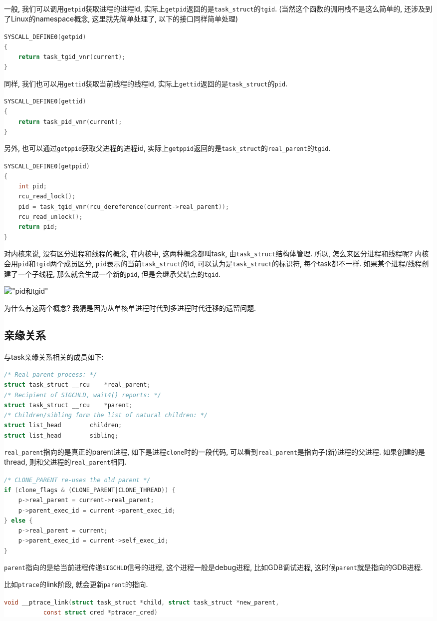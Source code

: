 一般, 我们可以调用```getpid```获取进程的进程id, 实际上```getpid```返回的是```task_struct```的```tgid```. (当然这个函数的调用栈不是这么简单的, 还涉及到了Linux的namespace概念, 这里就先简单处理了, 以下的接口同样简单处理)
```C
SYSCALL_DEFINE0(getpid)
{
	return task_tgid_vnr(current);
}
```

同样, 我们也可以用```gettid```获取当前线程的线程id, 实际上```gettid```返回的是```task_struct```的```pid```.
```C
SYSCALL_DEFINE0(gettid)
{
	return task_pid_vnr(current);
}
```

另外, 也可以通过```getppid```获取父进程的进程id, 实际上```getppid```返回的是```task_struct```的```real_parent```的```tgid```.
```C
SYSCALL_DEFINE0(getppid)
{
	int pid;
	rcu_read_lock();
	pid = task_tgid_vnr(rcu_dereference(current->real_parent));
	rcu_read_unlock();
	return pid;
}
```

对内核来说, 没有区分进程和线程的概念, 在内核中, 这两种概念都叫task, 由```task_struct```结构体管理. 所以, 怎么来区分进程和线程呢? 内核会用```pid```和```tgid```两个成员区分, ```pid```表示的当前```task_struct```的id, 可以认为是```task_struct```的标识符, 每个task都不一样. 如果某个进程/线程创建了一个子线程, 那么就会生成一个新的```pid```, 但是会继承父结点的```tgid```.

!["pid和tgid"](https://z3.ax1x.com/2021/05/18/gfjEiF.png "pid和tgid")

为什么有这两个概念? 我猜是因为从单核单进程时代到多进程时代迁移的遗留问题.

## 亲缘关系

与task亲缘关系相关的成员如下:
```C
/* Real parent process: */
struct task_struct __rcu	*real_parent;
/* Recipient of SIGCHLD, wait4() reports: */
struct task_struct __rcu	*parent;
/* Children/sibling form the list of natural children: */
struct list_head		children;
struct list_head		sibling;
```

```real_parent```指向的是真正的parent进程, 如下是进程```clone```时的一段代码, 可以看到```real_parent```是指向子(新)进程的父进程. 如果创建的是thread, 则和父进程的```real_parent```相同.
```C
/* CLONE_PARENT re-uses the old parent */
if (clone_flags & (CLONE_PARENT|CLONE_THREAD)) {
    p->real_parent = current->real_parent;
    p->parent_exec_id = current->parent_exec_id;
} else {
    p->real_parent = current;
    p->parent_exec_id = current->self_exec_id;
}
```
```parent```指向的是给当前进程传递```SIGCHLD```信号的进程, 这个进程一般是debug进程, 比如GDB调试进程, 这时候```parent```就是指向的GDB进程.

比如```ptrace```的link阶段, 就会更新```parent```的指向.
```C
void __ptrace_link(struct task_struct *child, struct task_struct *new_parent,
		   const struct cred *ptracer_cred)
```